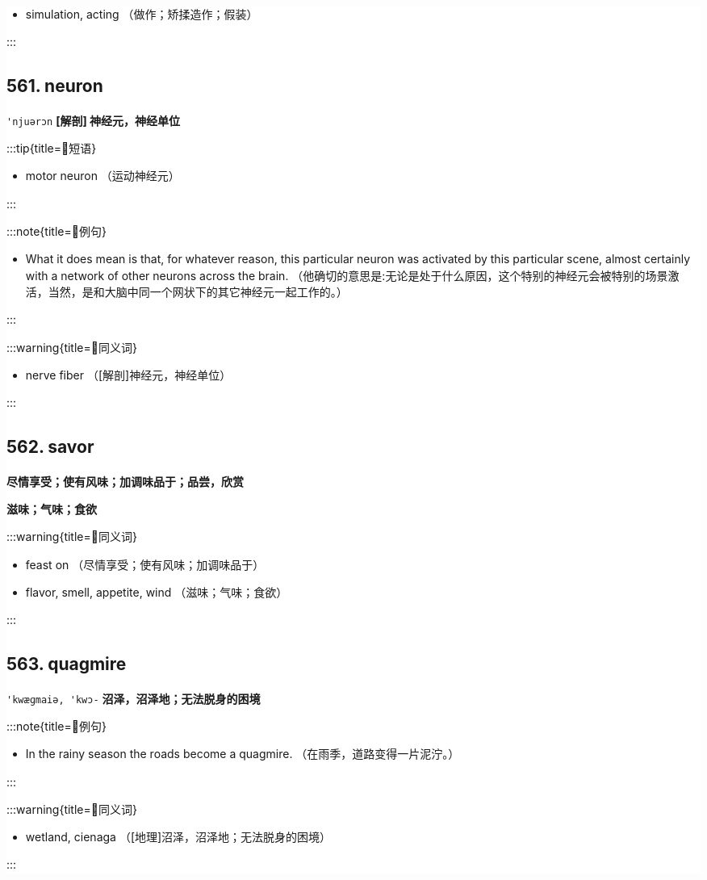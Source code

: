 - simulation, acting （做作；矫揉造作；假装）

:::


## 561. neuron

`'njuərɔn`  **[解剖] 神经元，神经单位**

:::tip{title=🤩短语}

- motor neuron （运动神经元）

:::

:::note{title=🎤例句}

- What it does mean is that, for whatever reason, this particular neuron was activated by this particular scene, almost certainly with a network of other neurons across the brain. （他确切的意思是:无论是处于什么原因，这个特别的神经元会被特别的场景激活，当然，是和大脑中同一个网状下的其它神经元一起工作的。）

:::

:::warning{title=🤔同义词}

- nerve fiber （[解剖]神经元，神经单位）

:::


## 562. savor

**尽情享受；使有风味；加调味品于；品尝，欣赏**

**滋味；气味；食欲**

:::warning{title=🤔同义词}

- feast on （尽情享受；使有风味；加调味品于）

- flavor, smell, appetite, wind （滋味；气味；食欲）

:::


## 563. quagmire

`'kwæɡmaiə, 'kwɔ-`  **沼泽，沼泽地；无法脱身的困境**

:::note{title=🎤例句}

- In the rainy season the roads become a quagmire. （在雨季，道路变得一片泥泞。）

:::

:::warning{title=🤔同义词}

- wetland, cienaga （[地理]沼泽，沼泽地；无法脱身的困境）

:::

